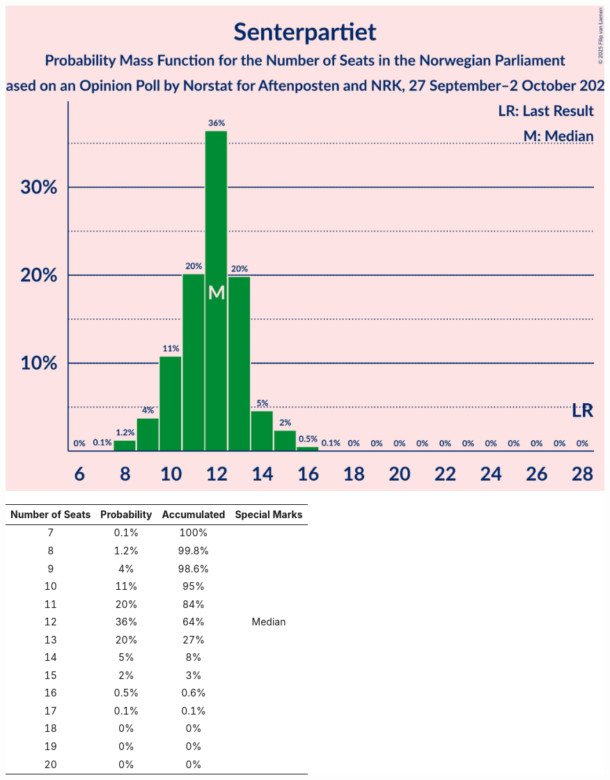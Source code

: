 ![Graph with seats probability mass function not yet produced](2022-10-02-Norstat-seats-pmf-senterpartiet.png "Seats Probability Mass Function")

| Number of Seats | Probability | Accumulated | Special Marks |
|:---------------:|:-----------:|:-----------:|:-------------:|
| 7 | 0.1% | 100% |  |
| 8 | 1.2% | 99.8% |  |
| 9 | 4% | 98.6% |  |
| 10 | 11% | 95% |  |
| 11 | 20% | 84% |  |
| 12 | 36% | 64% | Median |
| 13 | 20% | 27% |  |
| 14 | 5% | 8% |  |
| 15 | 2% | 3% |  |
| 16 | 0.5% | 0.6% |  |
| 17 | 0.1% | 0.1% |  |
| 18 | 0% | 0% |  |
| 19 | 0% | 0% |  |
| 20 | 0% | 0% |  |